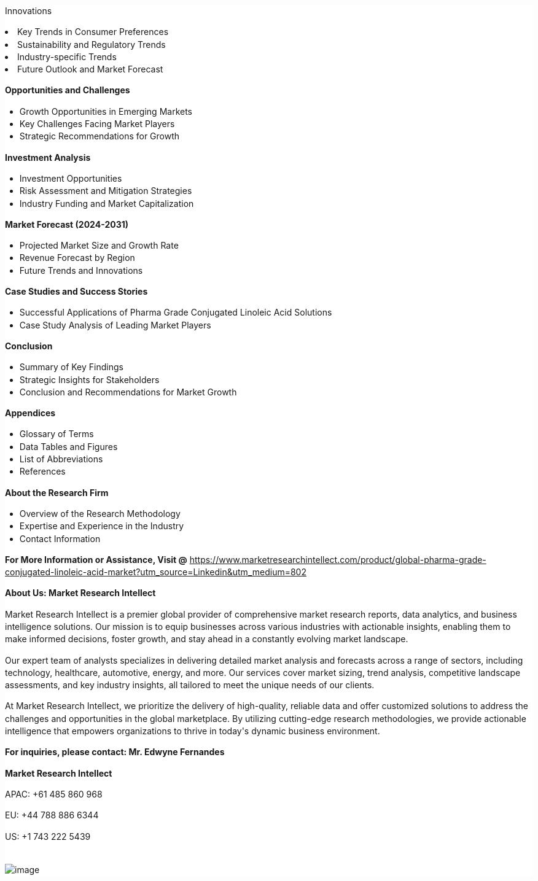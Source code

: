 Innovations</li><li>Key Trends in Consumer Preferences</li><li>Sustainability and Regulatory Trends</li><li>Industry-specific Trends</li><li>Future Outlook and Market Forecast</li></ul><p><strong>Opportunities and Challenges</strong></p><ul><li>Growth Opportunities in Emerging Markets</li><li>Key Challenges Facing Market Players</li><li>Strategic Recommendations for Growth</li></ul><p><strong>Investment Analysis</strong></p><ul><li>Investment Opportunities</li><li>Risk Assessment and Mitigation Strategies</li><li>Industry Funding and Market Capitalization</li></ul><p><strong>Market Forecast (2024-2031)</strong></p><ul><li>Projected Market Size and Growth Rate</li><li>Revenue Forecast by Region</li><li>Future Trends and Innovations</li></ul><p><strong>Case Studies and Success Stories</strong></p><ul><li>Successful Applications of Pharma Grade Conjugated Linoleic Acid Solutions</li><li>Case Study Analysis of Leading Market Players</li></ul><p><strong>Conclusion</strong></p><ul><li>Summary of Key Findings</li><li>Strategic Insights for Stakeholders</li><li>Conclusion and Recommendations for Market Growth</li></ul><p><strong>Appendices</strong></p><ul><li>Glossary of Terms</li><li>Data Tables and Figures</li><li>List of Abbreviations</li><li>References</li></ul><p><strong>About the Research Firm</strong></p><ul><li>Overview of the Research Methodology</li><li>Expertise and Experience in the Industry</li><li>Contact Information</li></ul></div><div class="article-main__content" data-test-id="publishing-text-block"><p><span class="font-[700]"><strong>For More Information or Assistance, Visit @</strong>&nbsp;<a href="https://www.marketresearchintellect.com/product/global-pharma-grade-conjugated-linoleic-acid-market?utm_source=Linkedin&utm_medium=802">https://www.marketresearchintellect.com/product/global-pharma-grade-conjugated-linoleic-acid-market?utm_source=Linkedin&utm_medium=802</a></span></p><p><strong>About Us: Market Research Intellect</strong></p><p>Market Research Intellect is a premier global provider of comprehensive market research reports, data analytics, and business intelligence solutions. Our mission is to equip businesses across various industries with actionable insights, enabling them to make informed decisions, foster growth, and stay ahead in a constantly evolving market landscape.</p><p>Our expert team of analysts specializes in delivering detailed market analysis and forecasts across a range of sectors, including technology, healthcare, automotive, energy, and more. Our services cover market sizing, trend analysis, competitive landscape assessments, and key industry insights, all tailored to meet the unique needs of our clients.</p><p>At Market Research Intellect, we prioritize the delivery of high-quality, reliable data and offer customized solutions to address the challenges and opportunities in the global marketplace. By utilizing cutting-edge research methodologies, we provide actionable intelligence that empowers organizations to thrive in today's dynamic business environment.</p><p><strong>For inquiries, please contact: Mr. Edwyne Fernandes</strong></p><p><strong>Market Research Intellect</strong></p><p>APAC: +61 485 860 968</p><p>EU: +44 788 886 6344</p><p>US: +1 743 222 5439</p></div><div class="article-main__content" data-test-id="publishing-text-block">&nbsp;</div>
![image](https://github.com/user-attachments/assets/c1443de7-ada0-488f-a02d-4eb24cb20c2f)
